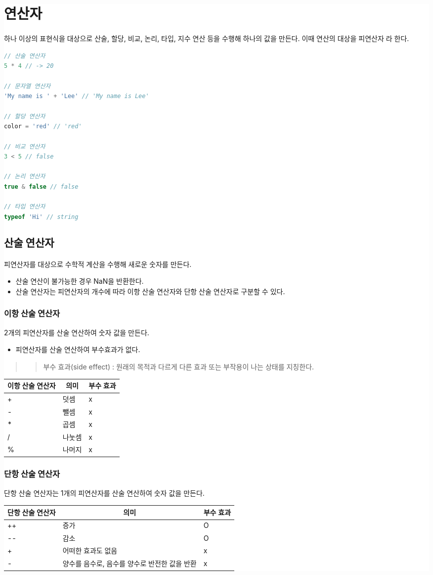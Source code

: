 # 연산자
하나 이상의 표현식을 대상으로 산술, 할당, 비교, 논리, 타입, 지수 연산 등을 수행해 하나의 값을 만든다. 이때 연산의 대상을 피연산자 라 한다. 

``` javascript
// 산술 연산자
5 * 4 // -> 20

// 문자열 연산자
'My name is ' + 'Lee' // 'My name is Lee'

// 할당 연산자
color = 'red' // 'red'

// 비교 연산자
3 < 5 // false

// 논리 연산자
true & false // false

// 타입 연산자
typeof 'Hi' // string
```

## 산술 연산자
피연산자를 대상으로 수학적 계산을 수행해 새로운 숫자를 만든다.

- 산술 연산이 불가능한 경우 NaN을 반환한다.
- 산술 연산자는 피연산자의 개수에 따라 이항 산술 연산자와 단항 산술 연산자로 구분할 수 있다. 

### 이항 산술 연산자
2개의 피연산자를 산술 연산하여 숫자 값을 만든다.

- 피연산자를 산술 연산하여 부수효과가 없다.
>> 부수 효과(side effect) : 원래의 목적과 다르게 다른 효과 또는 부작용이 나는 상태를 지칭한다. 

|이항 산술 연산자|의미|부수 효과|
|---|---|---|
|+|덧셈|x|
|-|뺄셈|x|
|*|곱셈|x|
|/|나눗셈|x|
|%|나머지|x|

### 단항 산술 연산자
단항 산술 연산자는 1개의 피연산자를 산술 연산하여 숫자 값을 만든다. 

|단항 산술 연산자|의미|부수 효과|
|---|---|---|
|++|증가|O|
|--|감소|O|
|+|어떠한 효과도 없음|x|
|-|양수를 음수로, 음수를 양수로 반전한 값을 반환|x|
